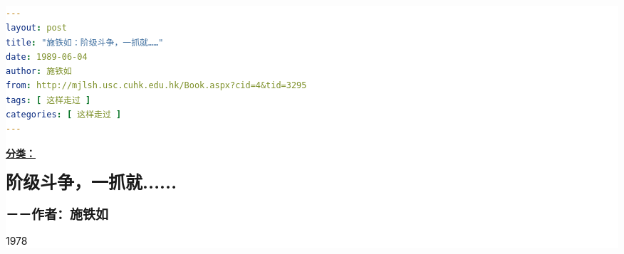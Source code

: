 ```yaml
---
layout: post
title: "施铁如：阶级斗争，一抓就……"
date: 1989-06-04
author: 施铁如
from: http://mjlsh.usc.cuhk.edu.hk/Book.aspx?cid=4&tid=3295
tags: [ 这样走过 ]
categories: [ 这样走过 ]
---
```


<div style="margin: 15px 10px 10px 0px;">
 <div>
  <span id="ctl00_ContentPlaceHolder1_chapter1_SubjectLabel" style="font-weight:bold;text-decoration:underline;">
   分类：
  </span>
 </div>
 
 
 
 
 
 <p class="MsoNormal">
  <o:p>
   <b>
    <font size="4">
    </font>
   </b>
  </o:p>
 </p>
 <p class="MsoNormal">
  <b>
   <span lang="ZH-CN" style="font-family: 宋体;">
    <font size="5">
     阶级斗争，一抓就……
    </font>
   </span>
   <font size="4">
    <o:p>
    </o:p>
   </font>
  </b>
 </p>
 <p class="MsoNormal">
  <b>
   <font size="4">
    <span lang="ZH-CN" style="font-family:宋体;mso-ascii-font-family:
Calibri;mso-ascii-theme-font:minor-latin;mso-fareast-font-family:宋体;mso-fareast-theme-font:
minor-fareast">
     －－作者：施铁如
    </span>
    <o:p>
    </o:p>
   </font>
  </b>
 </p>
 <p class="MsoNormal">
  <o:p>
  </o:p>
 </p>
 <p class="MsoNormal">
  1978
  <span lang="ZH-CN" style="font-family:宋体;mso-ascii-font-family:
Calibri;mso-ascii-theme-font:minor-latin;mso-fareast-font-family:宋体;mso-fareast-theme-font: